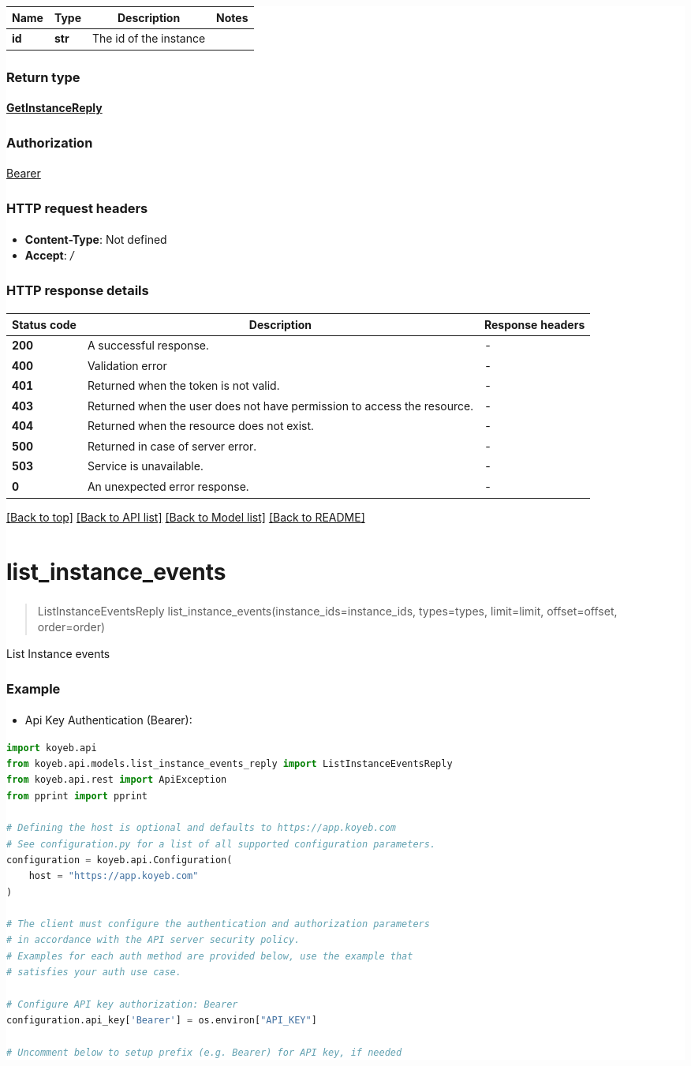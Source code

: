 
Name | Type | Description  | Notes
------------- | ------------- | ------------- | -------------
 **id** | **str**| The id of the instance | 

### Return type

[**GetInstanceReply**](GetInstanceReply.md)

### Authorization

[Bearer](../README.md#Bearer)

### HTTP request headers

 - **Content-Type**: Not defined
 - **Accept**: */*

### HTTP response details

| Status code | Description | Response headers |
|-------------|-------------|------------------|
**200** | A successful response. |  -  |
**400** | Validation error |  -  |
**401** | Returned when the token is not valid. |  -  |
**403** | Returned when the user does not have permission to access the resource. |  -  |
**404** | Returned when the resource does not exist. |  -  |
**500** | Returned in case of server error. |  -  |
**503** | Service is unavailable. |  -  |
**0** | An unexpected error response. |  -  |

[[Back to top]](#) [[Back to API list]](../README.md#documentation-for-api-endpoints) [[Back to Model list]](../README.md#documentation-for-models) [[Back to README]](../README.md)

# **list_instance_events**
> ListInstanceEventsReply list_instance_events(instance_ids=instance_ids, types=types, limit=limit, offset=offset, order=order)

List Instance events

### Example

* Api Key Authentication (Bearer):

```python
import koyeb.api
from koyeb.api.models.list_instance_events_reply import ListInstanceEventsReply
from koyeb.api.rest import ApiException
from pprint import pprint

# Defining the host is optional and defaults to https://app.koyeb.com
# See configuration.py for a list of all supported configuration parameters.
configuration = koyeb.api.Configuration(
    host = "https://app.koyeb.com"
)

# The client must configure the authentication and authorization parameters
# in accordance with the API server security policy.
# Examples for each auth method are provided below, use the example that
# satisfies your auth use case.

# Configure API key authorization: Bearer
configuration.api_key['Bearer'] = os.environ["API_KEY"]

# Uncomment below to setup prefix (e.g. Bearer) for API key, if needed
```